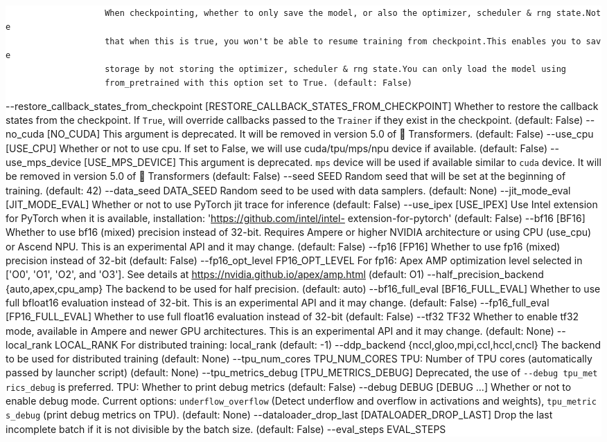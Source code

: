                         When checkpointing, whether to only save the model, or also the optimizer, scheduler & rng state.Note
                        that when this is true, you won't be able to resume training from checkpoint.This enables you to save
                        storage by not storing the optimizer, scheduler & rng state.You can only load the model using
                        from_pretrained with this option set to True. (default: False)
  --restore_callback_states_from_checkpoint [RESTORE_CALLBACK_STATES_FROM_CHECKPOINT]
                        Whether to restore the callback states from the checkpoint. If `True`, will override callbacks passed to
                        the `Trainer` if they exist in the checkpoint. (default: False)
  --no_cuda [NO_CUDA]   This argument is deprecated. It will be removed in version 5.0 of 🤗 Transformers. (default: False)
  --use_cpu [USE_CPU]   Whether or not to use cpu. If set to False, we will use cuda/tpu/mps/npu device if available. (default:
                        False)
  --use_mps_device [USE_MPS_DEVICE]
                        This argument is deprecated. `mps` device will be used if available similar to `cuda` device. It will be
                        removed in version 5.0 of 🤗 Transformers (default: False)
  --seed SEED           Random seed that will be set at the beginning of training. (default: 42)
  --data_seed DATA_SEED
                        Random seed to be used with data samplers. (default: None)
  --jit_mode_eval [JIT_MODE_EVAL]
                        Whether or not to use PyTorch jit trace for inference (default: False)
  --use_ipex [USE_IPEX]
                        Use Intel extension for PyTorch when it is available, installation: 'https://github.com/intel/intel-
                        extension-for-pytorch' (default: False)
  --bf16 [BF16]         Whether to use bf16 (mixed) precision instead of 32-bit. Requires Ampere or higher NVIDIA architecture
                        or using CPU (use_cpu) or Ascend NPU. This is an experimental API and it may change. (default: False)
  --fp16 [FP16]         Whether to use fp16 (mixed) precision instead of 32-bit (default: False)
  --fp16_opt_level FP16_OPT_LEVEL
                        For fp16: Apex AMP optimization level selected in ['O0', 'O1', 'O2', and 'O3']. See details at
                        https://nvidia.github.io/apex/amp.html (default: O1)
  --half_precision_backend {auto,apex,cpu_amp}
                        The backend to be used for half precision. (default: auto)
  --bf16_full_eval [BF16_FULL_EVAL]
                        Whether to use full bfloat16 evaluation instead of 32-bit. This is an experimental API and it may
                        change. (default: False)
  --fp16_full_eval [FP16_FULL_EVAL]
                        Whether to use full float16 evaluation instead of 32-bit (default: False)
  --tf32 TF32           Whether to enable tf32 mode, available in Ampere and newer GPU architectures. This is an experimental
                        API and it may change. (default: None)
  --local_rank LOCAL_RANK
                        For distributed training: local_rank (default: -1)
  --ddp_backend {nccl,gloo,mpi,ccl,hccl,cncl}
                        The backend to be used for distributed training (default: None)
  --tpu_num_cores TPU_NUM_CORES
                        TPU: Number of TPU cores (automatically passed by launcher script) (default: None)
  --tpu_metrics_debug [TPU_METRICS_DEBUG]
                        Deprecated, the use of `--debug tpu_metrics_debug` is preferred. TPU: Whether to print debug metrics
                        (default: False)
  --debug DEBUG [DEBUG ...]
                        Whether or not to enable debug mode. Current options: `underflow_overflow` (Detect underflow and
                        overflow in activations and weights), `tpu_metrics_debug` (print debug metrics on TPU). (default: None)
  --dataloader_drop_last [DATALOADER_DROP_LAST]
                        Drop the last incomplete batch if it is not divisible by the batch size. (default: False)
  --eval_steps EVAL_STEPS